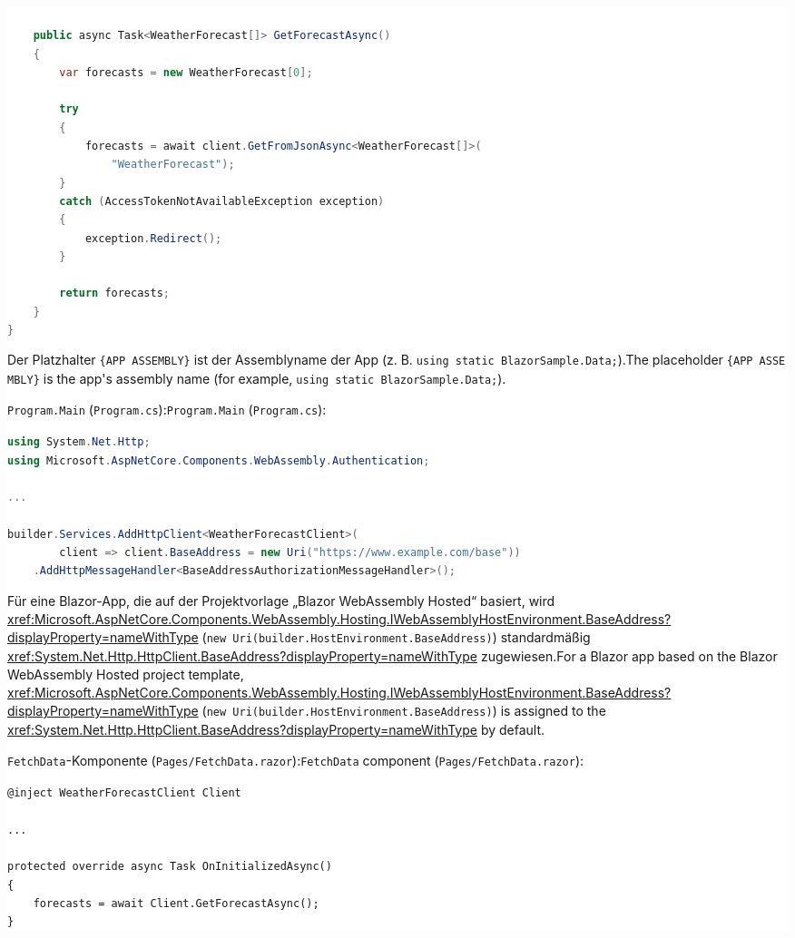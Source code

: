 ```csharp
 
    public async Task<WeatherForecast[]> GetForecastAsync()
    {
        var forecasts = new WeatherForecast[0];

        try
        {
            forecasts = await client.GetFromJsonAsync<WeatherForecast[]>(
                "WeatherForecast");
        }
        catch (AccessTokenNotAvailableException exception)
        {
            exception.Redirect();
        }

        return forecasts;
    }
}
```

<span data-ttu-id="c5861-147">Der Platzhalter `{APP ASSEMBLY}` ist der Assemblyname der App (z. B. `using static BlazorSample.Data;`).</span><span class="sxs-lookup"><span data-stu-id="c5861-147">The placeholder `{APP ASSEMBLY}` is the app's assembly name (for example, `using static BlazorSample.Data;`).</span></span>

<span data-ttu-id="c5861-148">`Program.Main` (`Program.cs`):</span><span class="sxs-lookup"><span data-stu-id="c5861-148">`Program.Main` (`Program.cs`):</span></span>

```csharp
using System.Net.Http;
using Microsoft.AspNetCore.Components.WebAssembly.Authentication;

...

builder.Services.AddHttpClient<WeatherForecastClient>(
        client => client.BaseAddress = new Uri("https://www.example.com/base"))
    .AddHttpMessageHandler<BaseAddressAuthorizationMessageHandler>();
```

<span data-ttu-id="c5861-149">Für eine Blazor-App, die auf der Projektvorlage „Blazor WebAssembly Hosted“ basiert, wird <xref:Microsoft.AspNetCore.Components.WebAssembly.Hosting.IWebAssemblyHostEnvironment.BaseAddress?displayProperty=nameWithType> (`new Uri(builder.HostEnvironment.BaseAddress)`) standardmäßig <xref:System.Net.Http.HttpClient.BaseAddress?displayProperty=nameWithType> zugewiesen.</span><span class="sxs-lookup"><span data-stu-id="c5861-149">For a Blazor app based on the Blazor WebAssembly Hosted project template, <xref:Microsoft.AspNetCore.Components.WebAssembly.Hosting.IWebAssemblyHostEnvironment.BaseAddress?displayProperty=nameWithType> (`new Uri(builder.HostEnvironment.BaseAddress)`) is assigned to the <xref:System.Net.Http.HttpClient.BaseAddress?displayProperty=nameWithType> by default.</span></span>

<span data-ttu-id="c5861-150">`FetchData`-Komponente (`Pages/FetchData.razor`):</span><span class="sxs-lookup"><span data-stu-id="c5861-150">`FetchData` component (`Pages/FetchData.razor`):</span></span>

```razor
@inject WeatherForecastClient Client

...

protected override async Task OnInitializedAsync()
{
    forecasts = await Client.GetForecastAsync();
}
```
